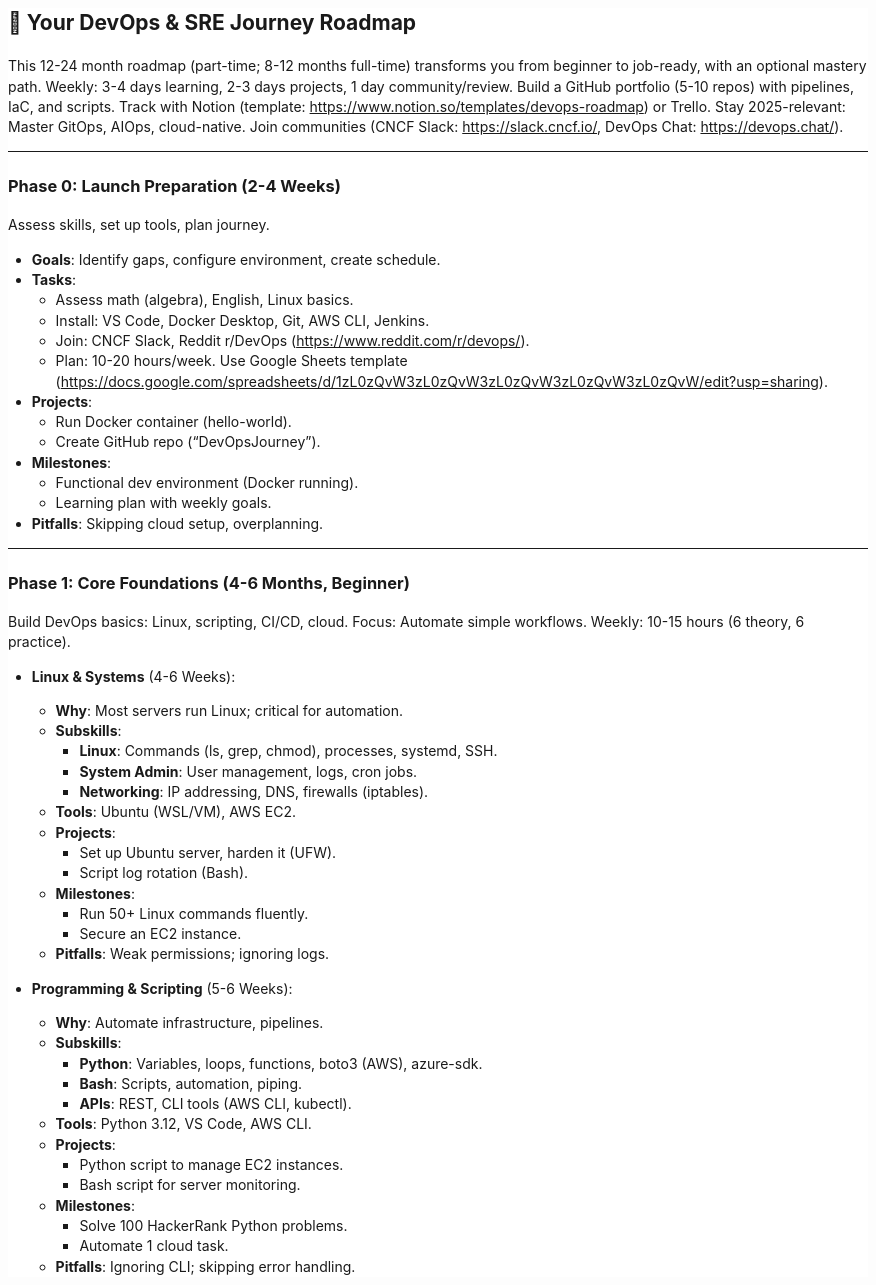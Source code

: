 
## 🚀 Your DevOps & SRE Journey Roadmap
This 12-24 month roadmap (part-time; 8-12 months full-time) transforms you from beginner to job-ready, with an optional mastery path. Weekly: 3-4 days learning, 2-3 days projects, 1 day community/review. Build a GitHub portfolio (5-10 repos) with pipelines, IaC, and scripts. Track with Notion (template: https://www.notion.so/templates/devops-roadmap) or Trello. Stay 2025-relevant: Master GitOps, AIOps, cloud-native. Join communities (CNCF Slack: https://slack.cncf.io/, DevOps Chat: https://devops.chat/).

---

### Phase 0: Launch Preparation (2-4 Weeks)
Assess skills, set up tools, plan journey.  
- **Goals**: Identify gaps, configure environment, create schedule.  
- **Tasks**:  
  - Assess math (algebra), English, Linux basics.  
  - Install: VS Code, Docker Desktop, Git, AWS CLI, Jenkins.  
  - Join: CNCF Slack, Reddit r/DevOps (https://www.reddit.com/r/devops/).  
  - Plan: 10-20 hours/week. Use Google Sheets template (https://docs.google.com/spreadsheets/d/1zL0zQvW3zL0zQvW3zL0zQvW3zL0zQvW3zL0zQvW/edit?usp=sharing).  
- **Projects**:  
  - Run Docker container (hello-world).  
  - Create GitHub repo (“DevOpsJourney”).  
- **Milestones**:  
  - Functional dev environment (Docker running).  
  - Learning plan with weekly goals.  
- **Pitfalls**: Skipping cloud setup, overplanning.

---

### Phase 1: Core Foundations (4-6 Months, Beginner)
Build DevOps basics: Linux, scripting, CI/CD, cloud. Focus: Automate simple workflows. Weekly: 10-15 hours (6 theory, 6 practice).  
- **Linux & Systems** (4-6 Weeks):  
  - **Why**: Most servers run Linux; critical for automation.  
  - **Subskills**:  
    - **Linux**: Commands (ls, grep, chmod), processes, systemd, SSH.  
    - **System Admin**: User management, logs, cron jobs.  
    - **Networking**: IP addressing, DNS, firewalls (iptables).  
  - **Tools**: Ubuntu (WSL/VM), AWS EC2.  
  - **Projects**:  
    - Set up Ubuntu server, harden it (UFW).  
    - Script log rotation (Bash).  
  - **Milestones**:  
    - Run 50+ Linux commands fluently.  
    - Secure an EC2 instance.  
  - **Pitfalls**: Weak permissions; ignoring logs.

- **Programming & Scripting** (5-6 Weeks):  
  - **Why**: Automate infrastructure, pipelines.  
  - **Subskills**:  
    - **Python**: Variables, loops, functions, boto3 (AWS), azure-sdk.  
    - **Bash**: Scripts, automation, piping.  
    - **APIs**: REST, CLI tools (AWS CLI, kubectl).  
  - **Tools**: Python 3.12, VS Code, AWS CLI.  
  - **Projects**:  
    - Python script to manage EC2 instances.  
    - Bash script for server monitoring.  
  - **Milestones**:  
    - Solve 100 HackerRank Python problems.  
    - Automate 1 cloud task.  
  - **Pitfalls**: Ignoring CLI; skipping error handling.
